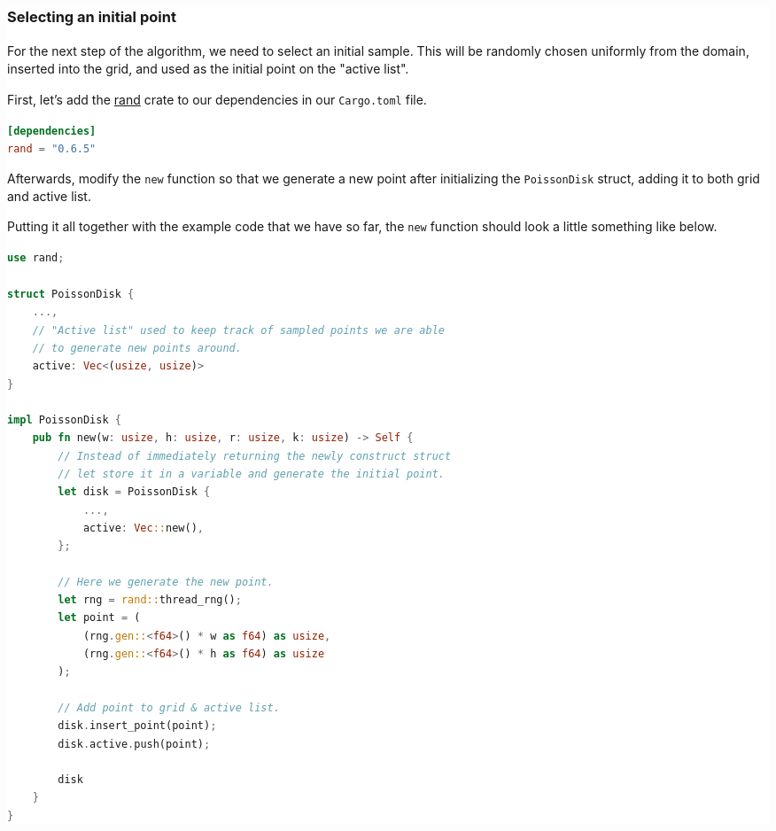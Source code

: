 ### Selecting an initial point

For the next step of the algorithm, we need to select an initial sample.
This will be randomly chosen uniformly from the domain, inserted into the
grid, and used as the initial point on the "active list".

First, let’s add the [rand](https://crates.io/crates/rand) crate to our
dependencies in our `Cargo.toml` file.

``` toml
[dependencies]
rand = "0.6.5"
```

Afterwards, modify the `new` function so that we generate a new point after
initializing the `PoissonDisk` struct, adding it to both grid and active
list.

Putting it all together with the example code that we have so far, the
`new` function should look a little something like below.

``` rust
use rand;

struct PoissonDisk {
    ...,
    // "Active list" used to keep track of sampled points we are able
    // to generate new points around.
    active: Vec<(usize, usize)>
}

impl PoissonDisk {
    pub fn new(w: usize, h: usize, r: usize, k: usize) -> Self {
        // Instead of immediately returning the newly construct struct
        // let store it in a variable and generate the initial point.
        let disk = PoissonDisk {
            ...,
            active: Vec::new(),
        };

        // Here we generate the new point.
        let rng = rand::thread_rng();
        let point = (
            (rng.gen::<f64>() * w as f64) as usize,
            (rng.gen::<f64>() * h as f64) as usize
        );

        // Add point to grid & active list.
        disk.insert_point(point);
        disk.active.push(point);

        disk
    }
}
```


[blue-noise]: https://www.redblobgames.com/articles/noise/introduction.html#colors
[noise-wiki]: https://en.wikipedia.org/wiki/Image_noise#Quantization_noise_(uniform_noise)
[paper-link]: https://www.cs.ubc.ca/~rbridson/docs/bridson-siggraph07-poissondisk.pdf
[polar-coords]: https://en.wikipedia.org/wiki/Polar_coordinate_system
[code-repo]: https://github.com/a5huynh/poisson-disk